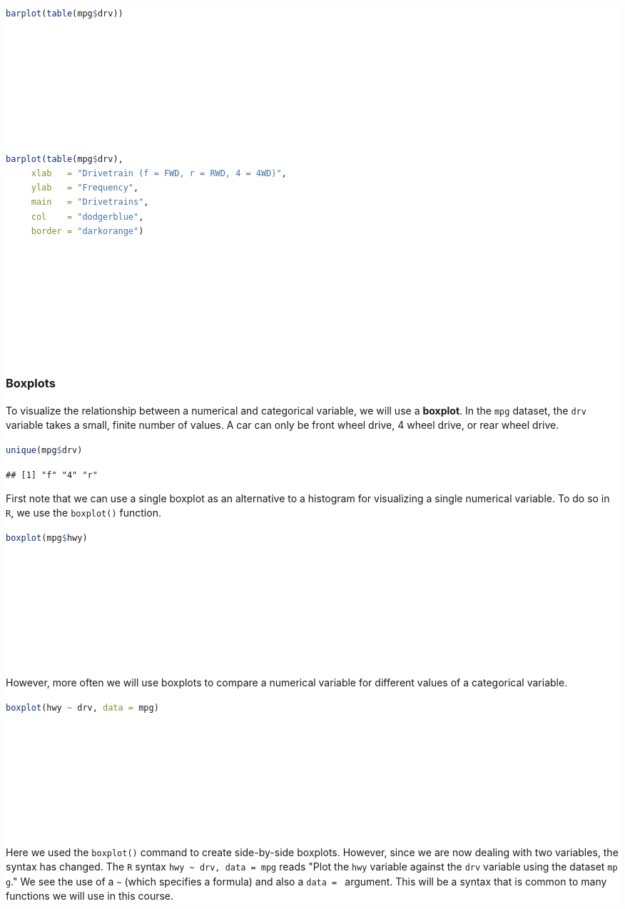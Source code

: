 
```r
barplot(table(mpg$drv))
```

![](data-summary_files/figure-latex/unnamed-chunk-5-1.pdf) 


```r
barplot(table(mpg$drv),
     xlab   = "Drivetrain (f = FWD, r = RWD, 4 = 4WD)",
     ylab   = "Frequency",
     main   = "Drivetrains",
     col    = "dodgerblue",
     border = "darkorange")
```

![](data-summary_files/figure-latex/unnamed-chunk-6-1.pdf) 

### Boxplots

To visualize the relationship between a numerical and categorical variable, we will use a **boxplot**. In the `mpg` dataset, the `drv` variable takes a small, finite number of values. A car can only be front wheel drive, 4 wheel drive, or rear wheel drive.


```r
unique(mpg$drv)
```

```
## [1] "f" "4" "r"
```

First note that we can use a single boxplot as an alternative to a histogram for visualizing a single numerical variable. To do so in `R`, we use the `boxplot()` function.


```r
boxplot(mpg$hwy)
```

![](data-summary_files/figure-latex/unnamed-chunk-8-1.pdf) 

However, more often we will use boxplots to compare a numerical variable for different values of a categorical variable.


```r
boxplot(hwy ~ drv, data = mpg)
```

![](data-summary_files/figure-latex/unnamed-chunk-9-1.pdf) 

Here we used the `boxplot()` command to create side-by-side boxplots. However, since we are now dealing with two variables, the syntax has changed. The `R` syntax `hwy ~ drv, data = mpg` reads "Plot the `hwy` variable against the `drv` variable using the dataset `mpg`." We see the use of a `~` (which specifies a formula) and also a `data = ` argument. This will be a syntax that is common to many functions we will use in this course. 
